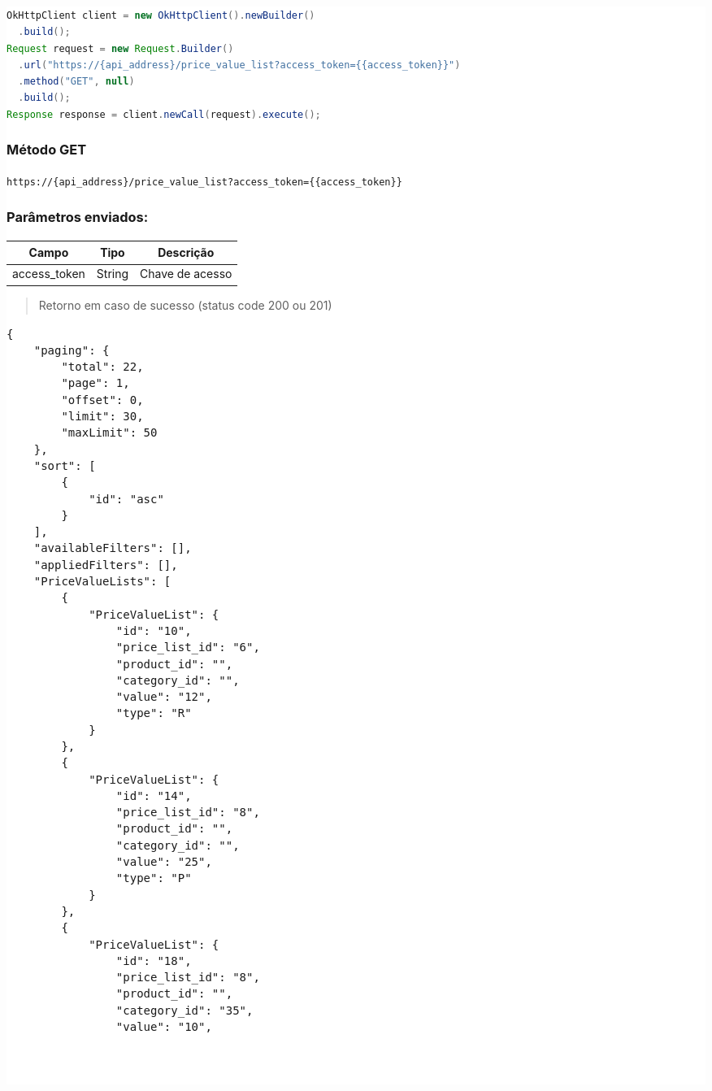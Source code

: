 ```java
OkHttpClient client = new OkHttpClient().newBuilder()
  .build();
Request request = new Request.Builder()
  .url("https://{api_address}/price_value_list?access_token={{access_token}}")
  .method("GET", null)
  .build();
Response response = client.newCall(request).execute();
```

### Método GET
`https://{api_address}/price_value_list?access_token={{access_token}}`

### Parâmetros enviados:

Campo|Tipo|Descrição
-----|----|---------
access_token	|String|	Chave de acesso

> Retorno em caso de sucesso (status code 200 ou 201)

<pre>
{
    "paging": {
        "total": 22,
        "page": 1,
        "offset": 0,
        "limit": 30,
        "maxLimit": 50
    },
    "sort": [
        {
            "id": "asc"
        }
    ],
    "availableFilters": [],
    "appliedFilters": [],
    "PriceValueLists": [
        {
            "PriceValueList": {
                "id": "10",
                "price_list_id": "6",
                "product_id": "",
                "category_id": "",
                "value": "12",
                "type": "R"
            }
        },
        {
            "PriceValueList": {
                "id": "14",
                "price_list_id": "8",
                "product_id": "",
                "category_id": "",
                "value": "25",
                "type": "P"
            }
        },
        {
            "PriceValueList": {
                "id": "18",
                "price_list_id": "8",
                "product_id": "",
                "category_id": "35",
                "value": "10",